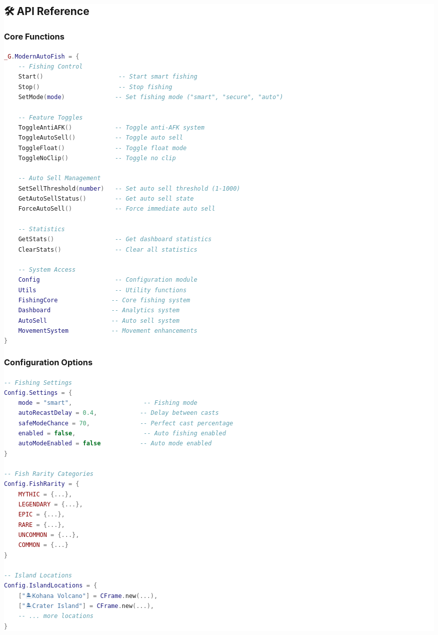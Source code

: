 
## 🛠 API Reference

### Core Functions
```lua
_G.ModernAutoFish = {
    -- Fishing Control
    Start()                     -- Start smart fishing
    Stop()                      -- Stop fishing
    SetMode(mode)              -- Set fishing mode ("smart", "secure", "auto")
    
    -- Feature Toggles
    ToggleAntiAFK()            -- Toggle anti-AFK system
    ToggleAutoSell()           -- Toggle auto sell
    ToggleFloat()              -- Toggle float mode
    ToggleNoClip()             -- Toggle no clip
    
    -- Auto Sell Management
    SetSellThreshold(number)   -- Set auto sell threshold (1-1000)
    GetAutoSellStatus()        -- Get auto sell state
    ForceAutoSell()            -- Force immediate auto sell
    
    -- Statistics
    GetStats()                 -- Get dashboard statistics
    ClearStats()               -- Clear all statistics
    
    -- System Access
    Config                     -- Configuration module
    Utils                      -- Utility functions
    FishingCore               -- Core fishing system
    Dashboard                 -- Analytics system
    AutoSell                  -- Auto sell system
    MovementSystem            -- Movement enhancements
}
```

### Configuration Options
```lua
-- Fishing Settings
Config.Settings = {
    mode = "smart",                    -- Fishing mode
    autoRecastDelay = 0.4,            -- Delay between casts
    safeModeChance = 70,              -- Perfect cast percentage
    enabled = false,                   -- Auto fishing enabled
    autoModeEnabled = false           -- Auto mode enabled
}

-- Fish Rarity Categories
Config.FishRarity = {
    MYTHIC = {...},
    LEGENDARY = {...},
    EPIC = {...},
    RARE = {...},
    UNCOMMON = {...},
    COMMON = {...}
}

-- Island Locations
Config.IslandLocations = {
    ["🏝️Kohana Volcano"] = CFrame.new(...),
    ["🏝️Crater Island"] = CFrame.new(...),
    -- ... more locations
}
```